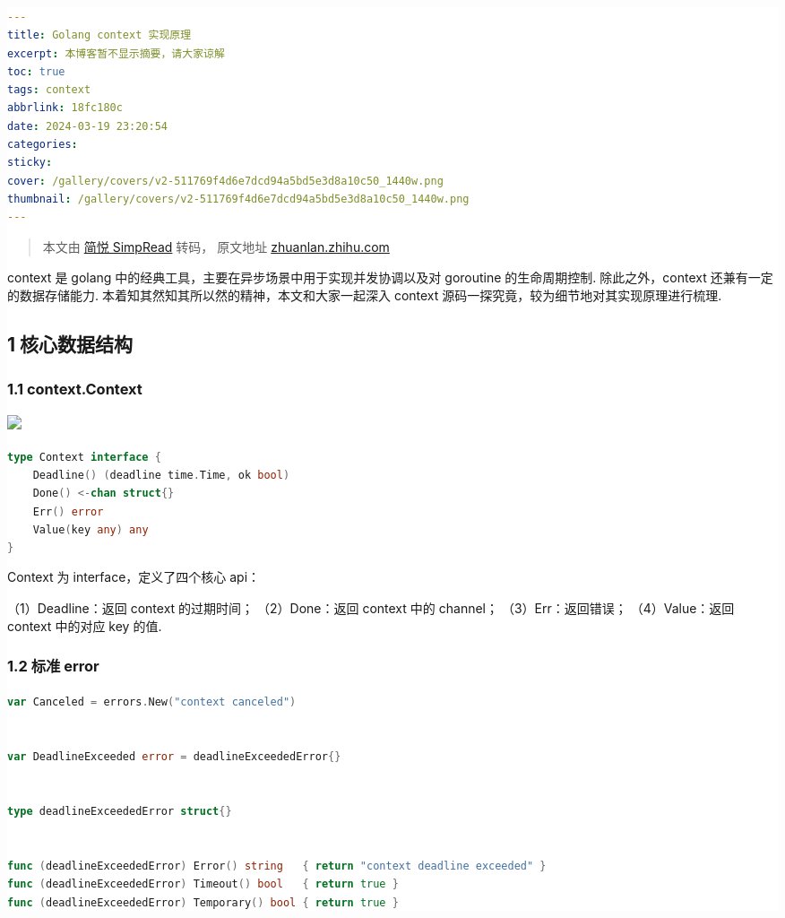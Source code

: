 ```yaml
---
title: Golang context 实现原理
excerpt: 本博客暂不显示摘要，请大家谅解
toc: true
tags: context
abbrlink: 18fc180c
date: 2024-03-19 23:20:54
categories:
sticky:
cover: /gallery/covers/v2-511769f4d6e7dcd94a5bd5e3d8a10c50_1440w.png
thumbnail: /gallery/covers/v2-511769f4d6e7dcd94a5bd5e3d8a10c50_1440w.png
---
```


> 本文由 [简悦 SimpRead](http://ksria.com/simpread/) 转码， 原文地址 [zhuanlan.zhihu.com](https://zhuanlan.zhihu.com/p/597234214)

context 是 golang 中的经典工具，主要在异步场景中用于实现并发协调以及对 goroutine 的生命周期控制. 除此之外，context 还兼有一定的数据存储能力. 本着知其然知其所以然的精神，本文和大家一起深入 context 源码一探究竟，较为细节地对其实现原理进行梳理.

1 核心数据结构
--------

### 1.1 context.Context

![](https://pic2.zhimg.com/v2-a9d8a59f572b84a07d2d610f26819cbd_r.jpg)

```go
type Context interface {
    Deadline() (deadline time.Time, ok bool)
    Done() <-chan struct{}
    Err() error
    Value(key any) any
}
```

Context 为 interface，定义了四个核心 api：

（1）Deadline：返回 context 的过期时间；
（2）Done：返回 context 中的 channel；
（3）Err：返回错误；
（4）Value：返回 context 中的对应 key 的值.

### 1.2 标准 error

```go
var Canceled = errors.New("context canceled")


var DeadlineExceeded error = deadlineExceededError{}


type deadlineExceededError struct{}


func (deadlineExceededError) Error() string   { return "context deadline exceeded" }
func (deadlineExceededError) Timeout() bool   { return true }
func (deadlineExceededError) Temporary() bool { return true }
```
